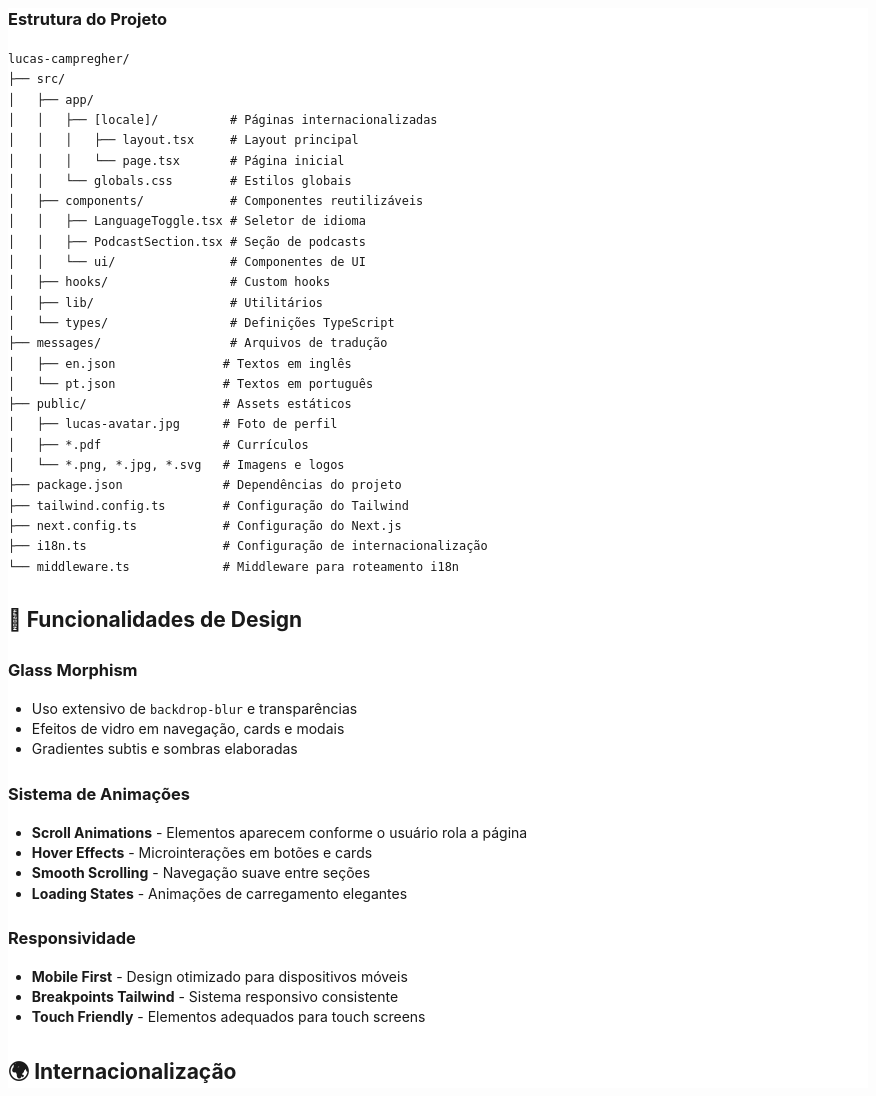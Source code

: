 ### Estrutura do Projeto

```
lucas-campregher/
├── src/
│   ├── app/
│   │   ├── [locale]/          # Páginas internacionalizadas
│   │   │   ├── layout.tsx     # Layout principal
│   │   │   └── page.tsx       # Página inicial
│   │   └── globals.css        # Estilos globais
│   ├── components/            # Componentes reutilizáveis
│   │   ├── LanguageToggle.tsx # Seletor de idioma
│   │   ├── PodcastSection.tsx # Seção de podcasts
│   │   └── ui/                # Componentes de UI
│   ├── hooks/                 # Custom hooks
│   ├── lib/                   # Utilitários
│   └── types/                 # Definições TypeScript
├── messages/                  # Arquivos de tradução
│   ├── en.json               # Textos em inglês
│   └── pt.json               # Textos em português
├── public/                   # Assets estáticos
│   ├── lucas-avatar.jpg      # Foto de perfil
│   ├── *.pdf                 # Currículos
│   └── *.png, *.jpg, *.svg   # Imagens e logos
├── package.json              # Dependências do projeto
├── tailwind.config.ts        # Configuração do Tailwind
├── next.config.ts            # Configuração do Next.js
├── i18n.ts                   # Configuração de internacionalização
└── middleware.ts             # Middleware para roteamento i18n
```

## 🎨 Funcionalidades de Design

### Glass Morphism
- Uso extensivo de `backdrop-blur` e transparências
- Efeitos de vidro em navegação, cards e modais
- Gradientes subtis e sombras elaboradas

### Sistema de Animações
- **Scroll Animations** - Elementos aparecem conforme o usuário rola a página
- **Hover Effects** - Microinterações em botões e cards
- **Smooth Scrolling** - Navegação suave entre seções
- **Loading States** - Animações de carregamento elegantes

### Responsividade
- **Mobile First** - Design otimizado para dispositivos móveis
- **Breakpoints Tailwind** - Sistema responsivo consistente
- **Touch Friendly** - Elementos adequados para touch screens

## 🌍 Internacionalização
